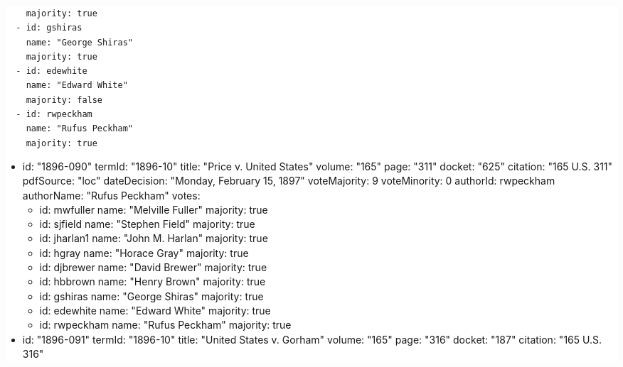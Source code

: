         majority: true
      - id: gshiras
        name: "George Shiras"
        majority: true
      - id: edewhite
        name: "Edward White"
        majority: false
      - id: rwpeckham
        name: "Rufus Peckham"
        majority: true
  - id: "1896-090"
    termId: "1896-10"
    title: "Price v. United States"
    volume: "165"
    page: "311"
    docket: "625"
    citation: "165 U.S. 311"
    pdfSource: "loc"
    dateDecision: "Monday, February 15, 1897"
    voteMajority: 9
    voteMinority: 0
    authorId: rwpeckham
    authorName: "Rufus Peckham"
    votes:
      - id: mwfuller
        name: "Melville Fuller"
        majority: true
      - id: sjfield
        name: "Stephen Field"
        majority: true
      - id: jharlan1
        name: "John M. Harlan"
        majority: true
      - id: hgray
        name: "Horace Gray"
        majority: true
      - id: djbrewer
        name: "David Brewer"
        majority: true
      - id: hbbrown
        name: "Henry Brown"
        majority: true
      - id: gshiras
        name: "George Shiras"
        majority: true
      - id: edewhite
        name: "Edward White"
        majority: true
      - id: rwpeckham
        name: "Rufus Peckham"
        majority: true
  - id: "1896-091"
    termId: "1896-10"
    title: "United States v. Gorham"
    volume: "165"
    page: "316"
    docket: "187"
    citation: "165 U.S. 316"
